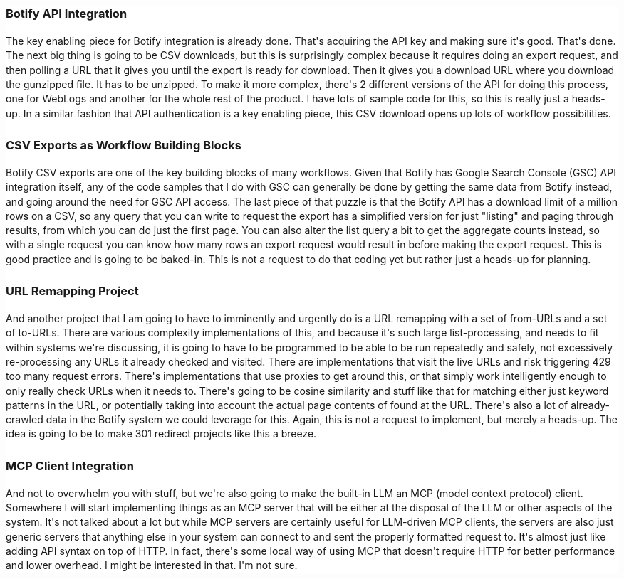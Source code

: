 ### Botify API Integration

The key enabling piece for Botify integration is already done. That's acquiring
the API key and making sure it's good. That's done. The next big thing is going
to be CSV downloads, but this is surprisingly complex because it requires doing
an export request, and then polling a URL that it gives you until the export is
ready for download. Then it gives you a download URL where you download the
gunzipped file. It has to be unzipped. To make it more complex, there's 2
different versions of the API for doing this process, one for WebLogs and
another for the whole rest of the product. I have lots of sample code for this,
so this is really just a heads-up. In a similar fashion that API authentication
is a key enabling piece, this CSV download opens up lots of workflow
possibilities.

### CSV Exports as Workflow Building Blocks

Botify CSV exports are one of the key building blocks of many workflows. Given
that Botify has Google Search Console (GSC) API integration itself, any of the
code samples that I do with GSC can generally be done by getting the same data
from Botify instead, and going around the need for GSC API access. The last
piece of that puzzle is that the Botify API has a download limit of a million
rows on a CSV, so any query that you can write to request the export has a
simplified version for just "listing" and paging through results, from which you
can do just the first page. You can also alter the list query a bit to get the
aggregate counts instead, so with a single request you can know how many rows an
export request would result in before making the export request. This is good
practice and is going to be baked-in. This is not a request to do that coding
yet but rather just a heads-up for planning.

### URL Remapping Project

And another project that I am going to have to imminently and urgently do is a
URL remapping with a set of from-URLs and a set of to-URLs. There are various
complexity implementations of this, and because it's such large list-processing,
and needs to fit within systems we're discussing, it is going to have to be
programmed to be able to be run repeatedly and safely, not excessively
re-processing any URLs it already checked and visited. There are implementations
that visit the live URLs and risk triggering 429 too many request errors.
There's implementations that use proxies to get around this, or that simply work
intelligently enough to only really check URLs when it needs to. There's going
to be cosine similarity and stuff like that for matching either just keyword
patterns in the URL, or potentially taking into account the actual page contents
of found at the URL. There's also a lot of already-crawled data in the Botify
system we could leverage for this. Again, this is not a request to implement,
but merely a heads-up. The idea is going to be to make 301 redirect projects
like this a breeze. 

### MCP Client Integration

And not to overwhelm you with stuff, but we're also going to make the built-in
LLM an MCP (model context protocol) client. Somewhere I will start implementing
things as an MCP server that will be either at the disposal of the LLM or other
aspects of the system. It's not talked about a lot but while MCP servers are
certainly useful for LLM-driven MCP clients, the servers are also just generic
servers that anything else in your system can connect to and sent the properly
formatted request to. It's almost just like adding API syntax on top of HTTP. In
fact, there's some local way of using MCP that doesn't require HTTP for better
performance and lower overhead. I might be interested in that. I'm not sure.
